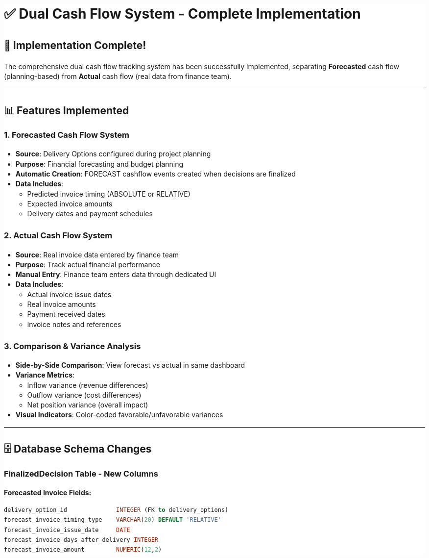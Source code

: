 # ✅ Dual Cash Flow System - Complete Implementation

## 🎉 Implementation Complete!

The comprehensive dual cash flow tracking system has been successfully implemented, separating **Forecasted** cash flow (planning-based) from **Actual** cash flow (real data from finance team).

---

## 📊 Features Implemented

### 1. **Forecasted Cash Flow System**
- **Source**: Delivery Options configured during project planning
- **Purpose**: Financial forecasting and budget planning
- **Automatic Creation**: FORECAST cashflow events created when decisions are finalized
- **Data Includes**:
  - Predicted invoice timing (ABSOLUTE or RELATIVE)
  - Expected invoice amounts
  - Delivery dates and payment schedules

### 2. **Actual Cash Flow System**
- **Source**: Real invoice data entered by finance team
- **Purpose**: Track actual financial performance
- **Manual Entry**: Finance team enters data through dedicated UI
- **Data Includes**:
  - Actual invoice issue dates
  - Real invoice amounts
  - Payment received dates
  - Invoice notes and references

### 3. **Comparison & Variance Analysis**
- **Side-by-Side Comparison**: View forecast vs actual in same dashboard
- **Variance Metrics**: 
  - Inflow variance (revenue differences)
  - Outflow variance (cost differences)
  - Net position variance (overall impact)
- **Visual Indicators**: Color-coded favorable/unfavorable variances

---

## 🗄️ Database Schema Changes

### FinalizedDecision Table - New Columns

**Forecasted Invoice Fields:**
```sql
delivery_option_id              INTEGER (FK to delivery_options)
forecast_invoice_timing_type    VARCHAR(20) DEFAULT 'RELATIVE'
forecast_invoice_issue_date     DATE
forecast_invoice_days_after_delivery INTEGER
forecast_invoice_amount         NUMERIC(12,2)
```
